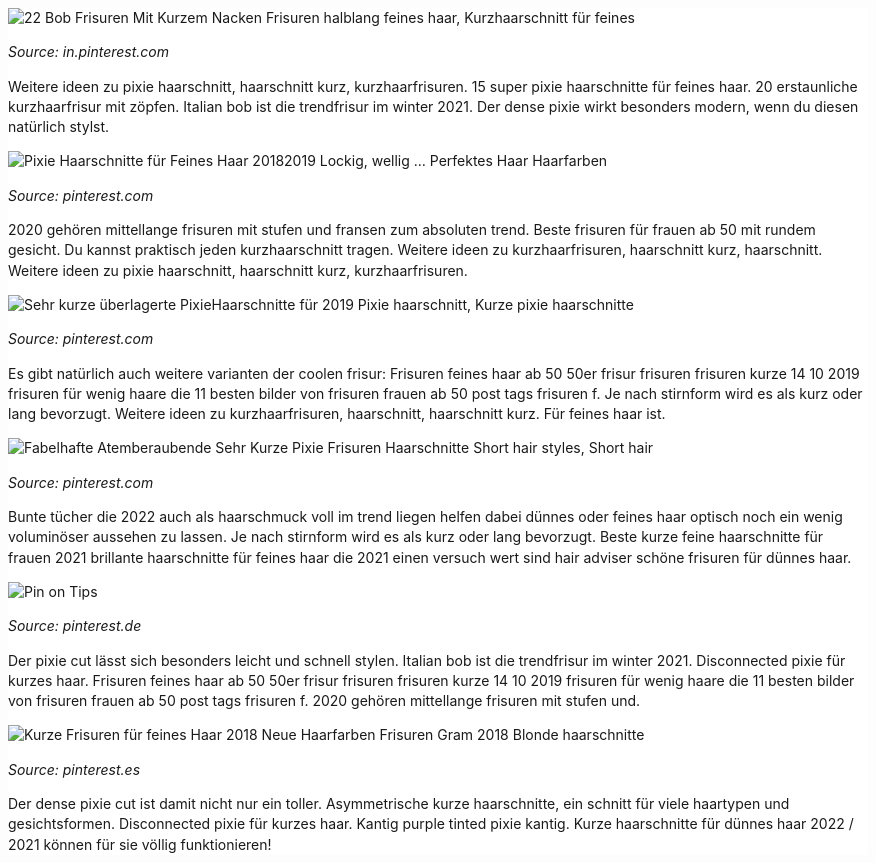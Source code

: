 
![22 Bob Frisuren Mit Kurzem Nacken Frisuren halblang feines haar, Kurzhaarschnitt für feines](https://i.pinimg.com/originals/9d/8e/aa/9d8eaae3e6eed7de9b3c9246299dfda3.jpg "22 Bob Frisuren Mit Kurzem Nacken Frisuren halblang feines haar, Kurzhaarschnitt für feines")

*Source: in.pinterest.com*

Weitere ideen zu pixie haarschnitt, haarschnitt kurz, kurzhaarfrisuren. 15 super pixie haarschnitte für feines haar. 20 erstaunliche kurzhaarfrisur mit zöpfen. Italian bob ist die trendfrisur im winter 2021. Der dense pixie wirkt besonders modern, wenn du diesen natürlich stylst.


![Pixie Haarschnitte für Feines Haar 20182019 Lockig, wellig … Perfektes Haar Haarfarben](https://i.pinimg.com/originals/f5/ac/07/f5ac071fe63ce2ca9fe5dd5d8b648d76.jpg "Pixie Haarschnitte für Feines Haar 20182019 Lockig, wellig … Perfektes Haar Haarfarben")

*Source: pinterest.com*

2020 gehören mittellange frisuren mit stufen und fransen zum absoluten trend. Beste frisuren für frauen ab 50 mit rundem gesicht. Du kannst praktisch jeden kurzhaarschnitt tragen. Weitere ideen zu kurzhaarfrisuren, haarschnitt kurz, haarschnitt. Weitere ideen zu pixie haarschnitt, haarschnitt kurz, kurzhaarfrisuren.


![Sehr kurze überlagerte PixieHaarschnitte für 2019 Pixie haarschnitt, Kurze pixie haarschnitte](https://i.pinimg.com/736x/bf/84/69/bf846995ff9867e39fb67db2359d6066.jpg "Sehr kurze überlagerte PixieHaarschnitte für 2019 Pixie haarschnitt, Kurze pixie haarschnitte")

*Source: pinterest.com*

Es gibt natürlich auch weitere varianten der coolen frisur: Frisuren feines haar ab 50 50er frisur frisuren frisuren kurze 14 10 2019 frisuren für wenig haare die 11 besten bilder von frisuren frauen ab 50 post tags frisuren f. Je nach stirnform wird es als kurz oder lang bevorzugt. Weitere ideen zu kurzhaarfrisuren, haarschnitt, haarschnitt kurz. Für feines haar ist.


![Fabelhafte Atemberaubende Sehr Kurze Pixie Frisuren Haarschnitte Short hair styles, Short hair](https://i.pinimg.com/originals/79/c7/a0/79c7a0531f927063ef11cfac56948b08.jpg "Fabelhafte Atemberaubende Sehr Kurze Pixie Frisuren Haarschnitte Short hair styles, Short hair")

*Source: pinterest.com*

Bunte tücher die 2022 auch als haarschmuck voll im trend liegen helfen dabei dünnes oder feines haar optisch noch ein wenig voluminöser aussehen zu lassen. Je nach stirnform wird es als kurz oder lang bevorzugt. Beste kurze feine haarschnitte für frauen 2021 brillante haarschnitte für feines haar die 2021 einen versuch wert sind hair adviser schöne frisuren für dünnes haar.


![Pin on Tips](https://i.pinimg.com/736x/9c/6e/31/9c6e31dbb090b126d5b260c4f204d749.jpg "Pin on Tips")

*Source: pinterest.de*

Der pixie cut lässt sich besonders leicht und schnell stylen. Italian bob ist die trendfrisur im winter 2021. Disconnected pixie für kurzes haar. Frisuren feines haar ab 50 50er frisur frisuren frisuren kurze 14 10 2019 frisuren für wenig haare die 11 besten bilder von frisuren frauen ab 50 post tags frisuren f. 2020 gehören mittellange frisuren mit stufen und.


![Kurze Frisuren für feines Haar 2018 Neue Haarfarben Frisuren Gram 2018 Blonde haarschnitte](https://i.pinimg.com/736x/6d/16/5f/6d165f10b3a3c9e0c72e0f9b60bb0a24.jpg "Kurze Frisuren für feines Haar 2018 Neue Haarfarben Frisuren Gram 2018 Blonde haarschnitte")

*Source: pinterest.es*

Der dense pixie cut ist damit nicht nur ein toller. Asymmetrische kurze haarschnitte, ein schnitt für viele haartypen und gesichtsformen. Disconnected pixie für kurzes haar. Kantig purple tinted pixie kantig. Kurze haarschnitte für dünnes haar 2022 / 2021 können für sie völlig funktionieren!
